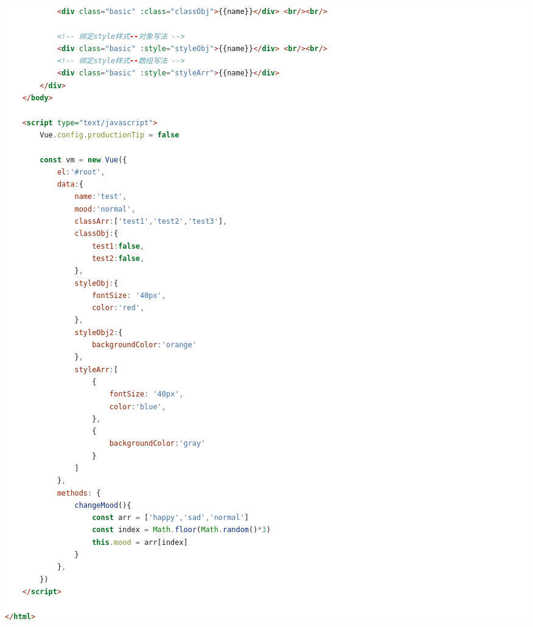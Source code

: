 ```html
			<div class="basic" :class="classObj">{{name}}</div> <br/><br/>

			<!-- 绑定style样式--对象写法 -->
			<div class="basic" :style="styleObj">{{name}}</div> <br/><br/>
			<!-- 绑定style样式--数组写法 -->
			<div class="basic" :style="styleArr">{{name}}</div>
		</div>
	</body>

	<script type="text/javascript">
		Vue.config.productionTip = false
		
		const vm = new Vue({
			el:'#root',
			data:{
				name:'test',
				mood:'normal',
				classArr:['test1','test2','test3'],
				classObj:{
					test1:false,
					test2:false,
				},
				styleObj:{
					fontSize: '40px',
					color:'red',
				},
				styleObj2:{
					backgroundColor:'orange'
				},
				styleArr:[
					{
						fontSize: '40px',
						color:'blue',
					},
					{
						backgroundColor:'gray'
					}
				]
			},
			methods: {
				changeMood(){
					const arr = ['happy','sad','normal']
					const index = Math.floor(Math.random()*3)
					this.mood = arr[index]
				}
			},
		})
	</script>
	
</html>
```
